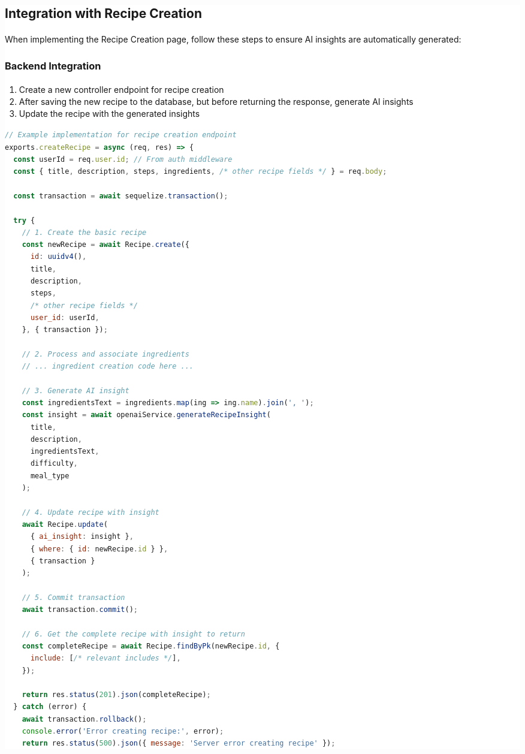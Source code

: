 ## Integration with Recipe Creation

When implementing the Recipe Creation page, follow these steps to ensure AI insights are automatically generated:

### Backend Integration

1. Create a new controller endpoint for recipe creation
2. After saving the new recipe to the database, but before returning the response, generate AI insights
3. Update the recipe with the generated insights

```javascript
// Example implementation for recipe creation endpoint
exports.createRecipe = async (req, res) => {
  const userId = req.user.id; // From auth middleware
  const { title, description, steps, ingredients, /* other recipe fields */ } = req.body;
  
  const transaction = await sequelize.transaction();
  
  try {
    // 1. Create the basic recipe
    const newRecipe = await Recipe.create({
      id: uuidv4(),
      title,
      description,
      steps,
      /* other recipe fields */
      user_id: userId,
    }, { transaction });
    
    // 2. Process and associate ingredients
    // ... ingredient creation code here ...
    
    // 3. Generate AI insight
    const ingredientsText = ingredients.map(ing => ing.name).join(', ');
    const insight = await openaiService.generateRecipeInsight(
      title,
      description,
      ingredientsText,
      difficulty,
      meal_type
    );
    
    // 4. Update recipe with insight
    await Recipe.update(
      { ai_insight: insight },
      { where: { id: newRecipe.id } },
      { transaction }
    );
    
    // 5. Commit transaction
    await transaction.commit();
    
    // 6. Get the complete recipe with insight to return
    const completeRecipe = await Recipe.findByPk(newRecipe.id, {
      include: [/* relevant includes */],
    });
    
    return res.status(201).json(completeRecipe);
  } catch (error) {
    await transaction.rollback();
    console.error('Error creating recipe:', error);
    return res.status(500).json({ message: 'Server error creating recipe' });
```